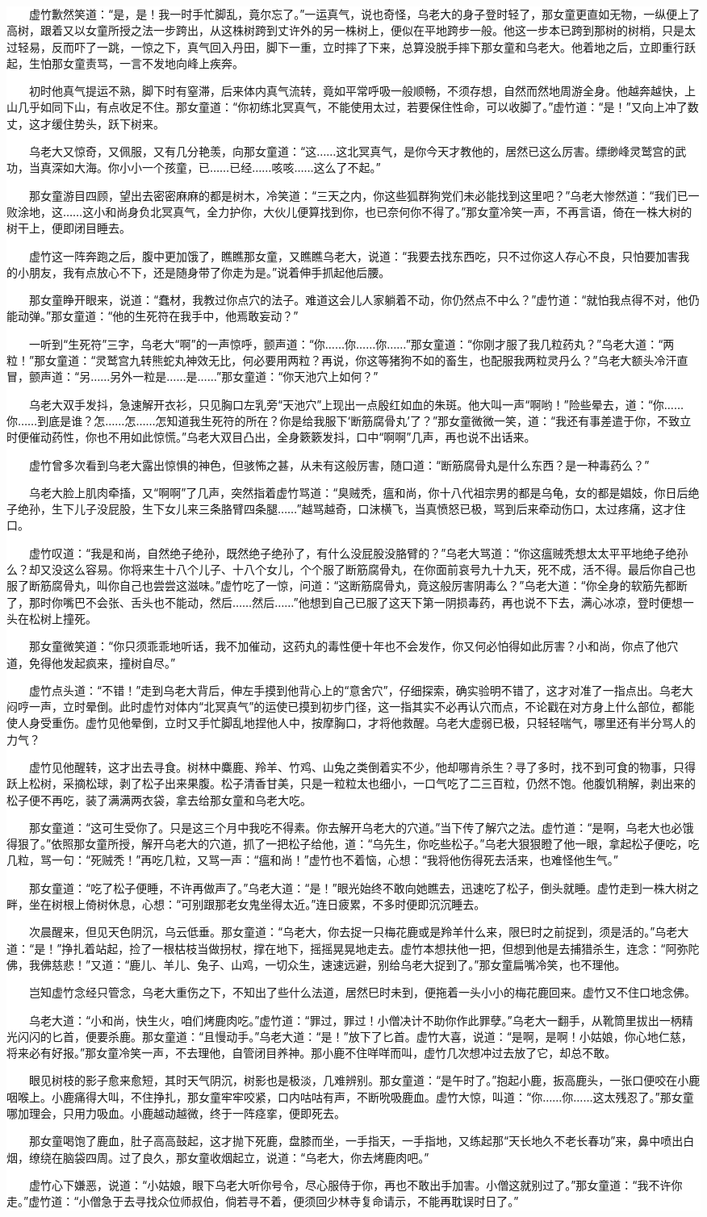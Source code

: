 　　虚竹歉然笑道：“是，是！我一时手忙脚乱，竟尔忘了。”一运真气，说也奇怪，乌老大的身子登时轻了，那女童更直如无物，一纵便上了高树，跟着又以女童所授之法一步跨出，从这株树跨到丈许外的另一株树上，便似在平地跨步一般。他这一步本已跨到那树的树梢，只是太过轻易，反而吓了一跳，一惊之下，真气回入丹田，脚下一重，立时摔了下来，总算没脱手摔下那女童和乌老大。他着地之后，立即重行跃起，生怕那女童责骂，一言不发地向峰上疾奔。 

　　初时他真气提运不熟，脚下时有窒滞，后来体内真气流转，竟如平常呼吸一般顺畅，不须存想，自然而然地周游全身。他越奔越快，上山几乎如同下山，有点收足不住。那女童道：“你初练北冥真气，不能使用太过，若要保住性命，可以收脚了。”虚竹道：“是！”又向上冲了数丈，这才缓住势头，跃下树来。 

　　乌老大又惊奇，又佩服，又有几分艳羡，向那女童道：“这……这北冥真气，是你今天才教他的，居然已这么厉害。缥缈峰灵鹫宫的武功，当真深如大海。你小小一个孩童，已……已经……咳咳……这么了不起。” 

　　那女童游目四顾，望出去密密麻麻的都是树木，冷笑道：“三天之内，你这些狐群狗党们未必能找到这里吧？”乌老大惨然道：“我们已一败涂地，这……这小和尚身负北冥真气，全力护你，大伙儿便算找到你，也已奈何你不得了。”那女童冷笑一声，不再言语，倚在一株大树的树干上，便即闭目睡去。 

　　虚竹这一阵奔跑之后，腹中更加饿了，瞧瞧那女童，又瞧瞧乌老大，说道：“我要去找东西吃，只不过你这人存心不良，只怕要加害我的小朋友，我有点放心不下，还是随身带了你走为是。”说着伸手抓起他后腰。 

　　那女童睁开眼来，说道：“蠢材，我教过你点穴的法子。难道这会儿人家躺着不动，你仍然点不中么？”虚竹道：“就怕我点得不对，他仍能动弹。”那女童道：“他的生死符在我手中，他焉敢妄动？” 

　　一听到“生死符”三字，乌老大“啊”的一声惊呼，颤声道：“你……你……你……”那女童道：“你刚才服了我几粒药丸？”乌老大道：“两粒！”那女童道：“灵鹫宫九转熊蛇丸神效无比，何必要用两粒？再说，你这等猪狗不如的畜生，也配服我两粒灵丹么？”乌老大额头冷汗直冒，颤声道：“另……另外一粒是……是……”那女童道：“你天池穴上如何？” 

　　乌老大双手发抖，急速解开衣衫，只见胸口左乳旁“天池穴”上现出一点殷红如血的朱斑。他大叫一声“啊哟！”险些晕去，道：“你……你……到底是谁？怎……怎……怎知道我生死符的所在？你是给我服下‘断筋腐骨丸’了？”那女童微微一笑，道：“我还有事差遣于你，不致立时便催动药性，你也不用如此惊慌。”乌老大双目凸出，全身簌簌发抖，口中“啊啊”几声，再也说不出话来。 

　　虚竹曾多次看到乌老大露出惊惧的神色，但骇怖之甚，从未有这般厉害，随口道：“断筋腐骨丸是什么东西？是一种毒药么？” 

　　乌老大脸上肌肉牵搐，又“啊啊”了几声，突然指着虚竹骂道：“臭贼秃，瘟和尚，你十八代祖宗男的都是乌龟，女的都是娼妓，你日后绝子绝孙，生下儿子没屁股，生下女儿来三条胳臂四条腿……”越骂越奇，口沫横飞，当真愤怒已极，骂到后来牵动伤口，太过疼痛，这才住口。 

　　虚竹叹道：“我是和尚，自然绝子绝孙，既然绝子绝孙了，有什么没屁股没胳臂的？”乌老大骂道：“你这瘟贼秃想太太平平地绝子绝孙么？却又没这么容易。你将来生十八个儿子、十八个女儿，个个服了断筋腐骨丸，在你面前哀号九十九天，死不成，活不得。最后你自己也服了断筋腐骨丸，叫你自己也尝尝这滋味。”虚竹吃了一惊，问道：“这断筋腐骨丸，竟这般厉害阴毒么？”乌老大道：“你全身的软筋先都断了，那时你嘴巴不会张、舌头也不能动，然后……然后……”他想到自己已服了这天下第一阴损毒药，再也说不下去，满心冰凉，登时便想一头在松树上撞死。 

　　那女童微笑道：“你只须乖乖地听话，我不加催动，这药丸的毒性便十年也不会发作，你又何必怕得如此厉害？小和尚，你点了他穴道，免得他发起疯来，撞树自尽。” 

　　虚竹点头道：“不错！”走到乌老大背后，伸左手摸到他背心上的“意舍穴”，仔细探索，确实验明不错了，这才对准了一指点出。乌老大闷哼一声，立时晕倒。此时虚竹对体内“北冥真气”的运使已摸到初步门径，这一指其实不必再认穴而点，不论戳在对方身上什么部位，都能使人身受重伤。虚竹见他晕倒，立时又手忙脚乱地捏他人中，按摩胸口，才将他救醒。乌老大虚弱已极，只轻轻喘气，哪里还有半分骂人的力气？ 

　　虚竹见他醒转，这才出去寻食。树林中麋鹿、羚羊、竹鸡、山兔之类倒着实不少，他却哪肯杀生？寻了多时，找不到可食的物事，只得跃上松树，采摘松球，剥了松子出来果腹。松子清香甘美，只是一粒粒太也细小，一口气吃了二三百粒，仍然不饱。他腹饥稍解，剥出来的松子便不再吃，装了满满两衣袋，拿去给那女童和乌老大吃。 

　　那女童道：“这可生受你了。只是这三个月中我吃不得素。你去解开乌老大的穴道。”当下传了解穴之法。虚竹道：“是啊，乌老大也必饿得狠了。”依照那女童所授，解开乌老大的穴道，抓了一把松子给他，道：“乌先生，你吃些松子。”乌老大狠狠瞪了他一眼，拿起松子便吃，吃几粒，骂一句：“死贼秃！”再吃几粒，又骂一声：“瘟和尚！”虚竹也不着恼，心想：“我将他伤得死去活来，也难怪他生气。” 

　　那女童道：“吃了松子便睡，不许再做声了。”乌老大道：“是！”眼光始终不敢向她瞧去，迅速吃了松子，倒头就睡。虚竹走到一株大树之畔，坐在树根上倚树休息，心想：“可别跟那老女鬼坐得太近。”连日疲累，不多时便即沉沉睡去。 

　　次晨醒来，但见天色阴沉，乌云低垂。那女童道：“乌老大，你去捉一只梅花鹿或是羚羊什么来，限巳时之前捉到，须是活的。”乌老大道：“是！”挣扎着站起，捡了一根枯枝当做拐杖，撑在地下，摇摇晃晃地走去。虚竹本想扶他一把，但想到他是去捕猎杀生，连念：“阿弥陀佛，我佛慈悲！”又道：“鹿儿、羊儿、兔子、山鸡，一切众生，速速远避，别给乌老大捉到了。”那女童扁嘴冷笑，也不理他。 

　　岂知虚竹念经只管念，乌老大重伤之下，不知出了些什么法道，居然巳时未到，便拖着一头小小的梅花鹿回来。虚竹又不住口地念佛。 

　　乌老大道：“小和尚，快生火，咱们烤鹿肉吃。”虚竹道：“罪过，罪过！小僧决计不助你作此罪孽。”乌老大一翻手，从靴筒里拔出一柄精光闪闪的匕首，便要杀鹿。那女童道：“且慢动手。”乌老大道：“是！”放下了匕首。虚竹大喜，说道：“是啊，是啊！小姑娘，你心地仁慈，将来必有好报。”那女童冷笑一声，不去理他，自管闭目养神。那小鹿不住咩咩而叫，虚竹几次想冲过去放了它，却总不敢。 

　　眼见树枝的影子愈来愈短，其时天气阴沉，树影也是极淡，几难辨别。那女童道：“是午时了。”抱起小鹿，扳高鹿头，一张口便咬在小鹿咽喉上。小鹿痛得大叫，不住挣扎，那女童牢牢咬紧，口内咕咕有声，不断吮吸鹿血。虚竹大惊，叫道：“你……你……这太残忍了。”那女童哪加理会，只用力吸血。小鹿越动越微，终于一阵痉挛，便即死去。 

　　那女童喝饱了鹿血，肚子高高鼓起，这才抛下死鹿，盘膝而坐，一手指天，一手指地，又练起那“天长地久不老长春功”来，鼻中喷出白烟，缭绕在脑袋四周。过了良久，那女童收烟起立，说道：“乌老大，你去烤鹿肉吧。” 

　　虚竹心下嫌恶，说道：“小姑娘，眼下乌老大听你号令，尽心服侍于你，再也不敢出手加害。小僧这就别过了。”那女童道：“我不许你走。”虚竹道：“小僧急于去寻找众位师叔伯，倘若寻不着，便须回少林寺复命请示，不能再耽误时日了。” 
